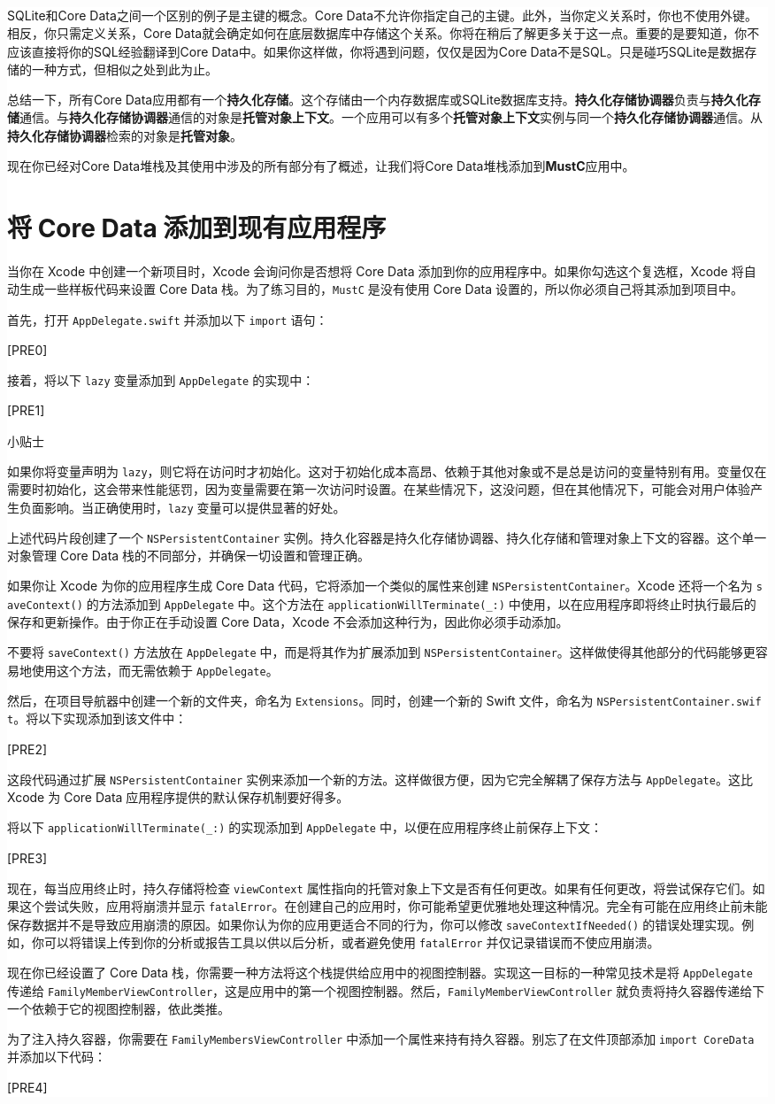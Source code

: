 SQLite和Core Data之间一个区别的例子是主键的概念。Core Data不允许你指定自己的主键。此外，当你定义关系时，你也不使用外键。相反，你只需定义关系，Core Data就会确定如何在底层数据库中存储这个关系。你将在稍后了解更多关于这一点。重要的是要知道，你不应该直接将你的SQL经验翻译到Core Data中。如果你这样做，你将遇到问题，仅仅是因为Core Data不是SQL。只是碰巧SQLite是数据存储的一种方式，但相似之处到此为止。

总结一下，所有Core Data应用都有一个**持久化存储**。这个存储由一个内存数据库或SQLite数据库支持。**持久化存储协调器**负责与**持久化存储**通信。与**持久化存储协调器**通信的对象是**托管对象上下文**。一个应用可以有多个**托管对象上下文**实例与同一个**持久化存储协调器**通信。从**持久化存储协调器**检索的对象是**托管对象**。

现在你已经对Core Data堆栈及其使用中涉及的所有部分有了概述，让我们将Core Data堆栈添加到**MustC**应用中。

# 将 Core Data 添加到现有应用程序

当你在 Xcode 中创建一个新项目时，Xcode 会询问你是否想将 Core Data 添加到你的应用程序中。如果你勾选这个复选框，Xcode 将自动生成一些样板代码来设置 Core Data 栈。为了练习目的，`MustC` 是没有使用 Core Data 设置的，所以你必须自己将其添加到项目中。

首先，打开 `AppDelegate.swift` 并添加以下 `import` 语句：

[PRE0]

接着，将以下 `lazy` 变量添加到 `AppDelegate` 的实现中：

[PRE1]

小贴士

如果你将变量声明为 `lazy`，则它将在访问时才初始化。这对于初始化成本高昂、依赖于其他对象或不是总是访问的变量特别有用。变量仅在需要时初始化，这会带来性能惩罚，因为变量需要在第一次访问时设置。在某些情况下，这没问题，但在其他情况下，可能会对用户体验产生负面影响。当正确使用时，`lazy` 变量可以提供显著的好处。

上述代码片段创建了一个 `NSPersistentContainer` 实例。持久化容器是持久化存储协调器、持久化存储和管理对象上下文的容器。这个单一对象管理 Core Data 栈的不同部分，并确保一切设置和管理正确。

如果你让 Xcode 为你的应用程序生成 Core Data 代码，它将添加一个类似的属性来创建 `NSPersistentContainer`。Xcode 还将一个名为 `saveContext()` 的方法添加到 `AppDelegate` 中。这个方法在 `applicationWillTerminate(_:)` 中使用，以在应用程序即将终止时执行最后的保存和更新操作。由于你正在手动设置 Core Data，Xcode 不会添加这种行为，因此你必须手动添加。

不要将 `saveContext()` 方法放在 `AppDelegate` 中，而是将其作为扩展添加到 `NSPersistentContainer`。这样做使得其他部分的代码能够更容易地使用这个方法，而无需依赖于 `AppDelegate`。

然后，在项目导航器中创建一个新的文件夹，命名为 `Extensions`。同时，创建一个新的 Swift 文件，命名为 `NSPersistentContainer.swift`。将以下实现添加到该文件中：

[PRE2]

这段代码通过扩展 `NSPersistentContainer` 实例来添加一个新的方法。这样做很方便，因为它完全解耦了保存方法与 `AppDelegate`。这比 Xcode 为 Core Data 应用程序提供的默认保存机制要好得多。

将以下 `applicationWillTerminate(_:)` 的实现添加到 `AppDelegate` 中，以便在应用程序终止前保存上下文：

[PRE3]

现在，每当应用终止时，持久存储将检查 `viewContext` 属性指向的托管对象上下文是否有任何更改。如果有任何更改，将尝试保存它们。如果这个尝试失败，应用将崩溃并显示 `fatalError`。在创建自己的应用时，你可能希望更优雅地处理这种情况。完全有可能在应用终止前未能保存数据并不是导致应用崩溃的原因。如果你认为你的应用更适合不同的行为，你可以修改 `saveContextIfNeeded()` 的错误处理实现。例如，你可以将错误上传到你的分析或报告工具以供以后分析，或者避免使用 `fatalError` 并仅记录错误而不使应用崩溃。

现在你已经设置了 Core Data 栈，你需要一种方法将这个栈提供给应用中的视图控制器。实现这一目标的一种常见技术是将 `AppDelegate` 传递给 `FamilyMemberViewController`，这是应用中的第一个视图控制器。然后，`FamilyMemberViewController` 就负责将持久容器传递给下一个依赖于它的视图控制器，依此类推。

为了注入持久容器，你需要在 `FamilyMembersViewController` 中添加一个属性来持有持久容器。别忘了在文件顶部添加 `import CoreData` 并添加以下代码：

[PRE4]
